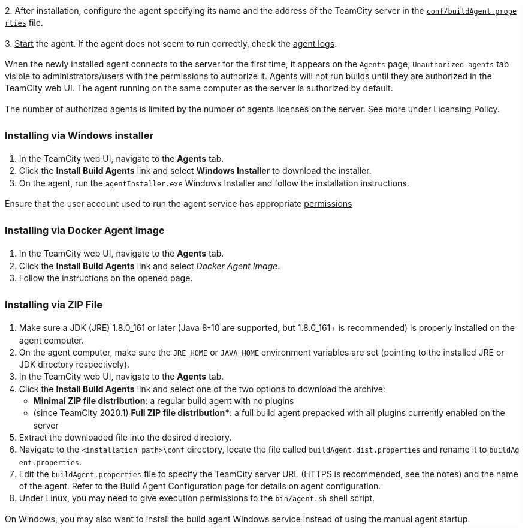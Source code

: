 2\. After installation, configure the agent specifying its name and the address of the TeamCity server in the [`conf/buildAgent.properties`](build-agent-configuration.md) file.

3\. [Start](#Starting+the+Build+Agent) the agent. If the agent does not seem to run correctly, check the [agent logs](viewing-build-agent-logs.md).

When the newly installed agent connects to the server for the first time, it appears on the `Agents` page, `Unauthorized agents` tab visible to administrators/users with the permissions to authorize it. Agents will not run builds until they are authorized in the TeamCity web UI. The agent running on the same computer as the server is authorized by default.

The number of authorized agents is limited by the number of agents licenses on the server. See more under [Licensing Policy](licensing-policy.md).

### Installing via Windows installer
1. In the TeamCity web UI, navigate to the __Agents__ tab.
2. Click the __Install Build Agents__ link and select __Windows Installer__ to download the installer.
3. On the agent, run the `agentInstaller.exe` Windows Installer and follow the installation instructions.

<note>

Ensure that the user account used to run the agent service has appropriate [permissions](#Necessary+OS+and+environment+permissions)
</note>

### Installing via Docker Agent Image
1. In the TeamCity web UI, navigate to the __Agents__ tab.
2. Click the __Install Build Agents__ link and select _Docker Agent Image_.
3. Follow the instructions on the opened [page](https://hub.docker.com/r/jetbrains/teamcity-agent/).

### Installing via ZIP File
1. Make sure a JDK (JRE) 1.8.0_161 or later (Java 8-10 are supported, but 1.8.0_161+ is recommended) is properly installed on the agent computer.
2. On the agent computer, make sure the `JRE_HOME` or `JAVA_HOME` environment variables are set (pointing to the installed JRE or JDK directory respectively).
3. In the TeamCity web UI, navigate to the __Agents__ tab.
4. Click the __Install Build Agents__ link and select one of the two options to download the archive:
   * __Minimal ZIP file distribution__: a regular build agent with no plugins
   * (since TeamCity 2020.1) __Full ZIP file distribution*__: a full build agent prepacked with all plugins currently enabled on the server
5. Extract the downloaded file into the desired directory.
6. Navigate to the `<installation path>\conf` directory, locate the file called `buildAgent.dist.properties` and rename it to `buildAgent.properties`.
7. Edit the `buildAgent.properties` file to specify the TeamCity server URL (HTTPS is recommended, see the [notes](#Agent-Server+Data+Transfers)) and the name of the agent. Refer to the [Build Agent Configuration](build-agent-configuration.md) page for details on agent configuration.
8. Under Linux, you may need to give execution permissions to the `bin/agent.sh` shell script.

On Windows, you may also want to install the [build agent Windows service](#Build+Agent+as+a+Windows+Service) instead of using the manual agent startup.
